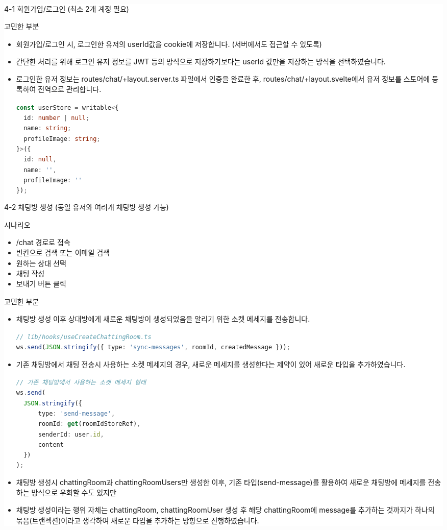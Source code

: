 4-1 회원가입/로그인 (최소 2개 계정 필요)

고민한 부분

- 회원가입/로그인 시, 로그인한 유저의 userId값을 cookie에 저장합니다. (서버에서도 접근할 수 있도록)
- 간단한 처리를 위해 로그인 유저 정보를 JWT 등의 방식으로 저장하기보다는 userId 값만을 저장하는 방식을 선택하였습니다.
- 로그인한 유저 정보는 routes/chat/+layout.server.ts 파일에서 인증을 완료한 후, routes/chat/+layout.svelte에서 유저 정보를 스토어에 등록하여 전역으로 관리합니다.

  ```ts
  const userStore = writable<{
  	id: number | null;
  	name: string;
  	profileImage: string;
  }>({
  	id: null,
  	name: '',
  	profileImage: ''
  });
  ```

4-2 채팅방 생성 (동일 유저와 여러개 채팅방 생성 가능)

시나리오

- /chat 경로로 접속
- 빈칸으로 검색 또는 이메일 검색
- 원하는 상대 선택
- 채팅 작성
- 보내기 버튼 클릭

고민한 부분

- 채팅방 생성 이후 상대방에게 새로운 채팅방이 생성되었음을 알리기 위한 소켓 메세지를 전송합니다.
  ```ts
  // lib/hooks/useCreateChattingRoom.ts
  ws.send(JSON.stringify({ type: 'sync-messages', roomId, createdMessage }));
  ```
- 기존 채팅방에서 채팅 전송시 사용하는 소켓 메세지의 경우, 새로운 메세지를 생성한다는 제약이 있어 새로운 타입을 추가하였습니다.

  ```ts
  // 기존 채팅방에서 사용하는 소켓 메세지 형태
  ws.send(
  	JSON.stringify({
  		type: 'send-message',
  		roomId: get(roomIdStoreRef),
  		senderId: user.id,
  		content
  	})
  );
  ```

- 채팅방 생성시 chattingRoom과 chattingRoomUsers만 생성한 이후, 기존 타입(send-message)를 활용하여 새로운 채팅방에 메세지를 전송하는 방식으로 우회할 수도 있지만
- 채팅방 생성이라는 행위 자체는 chattingRoom, chattingRoomUser 생성 후 해당 chattingRoom에 message를 추가하는 것까지가 하나의 묶음(트랜젝션)이라고 생각하여 새로운 타입을 추가하는 방향으로 진행하였습니다.
